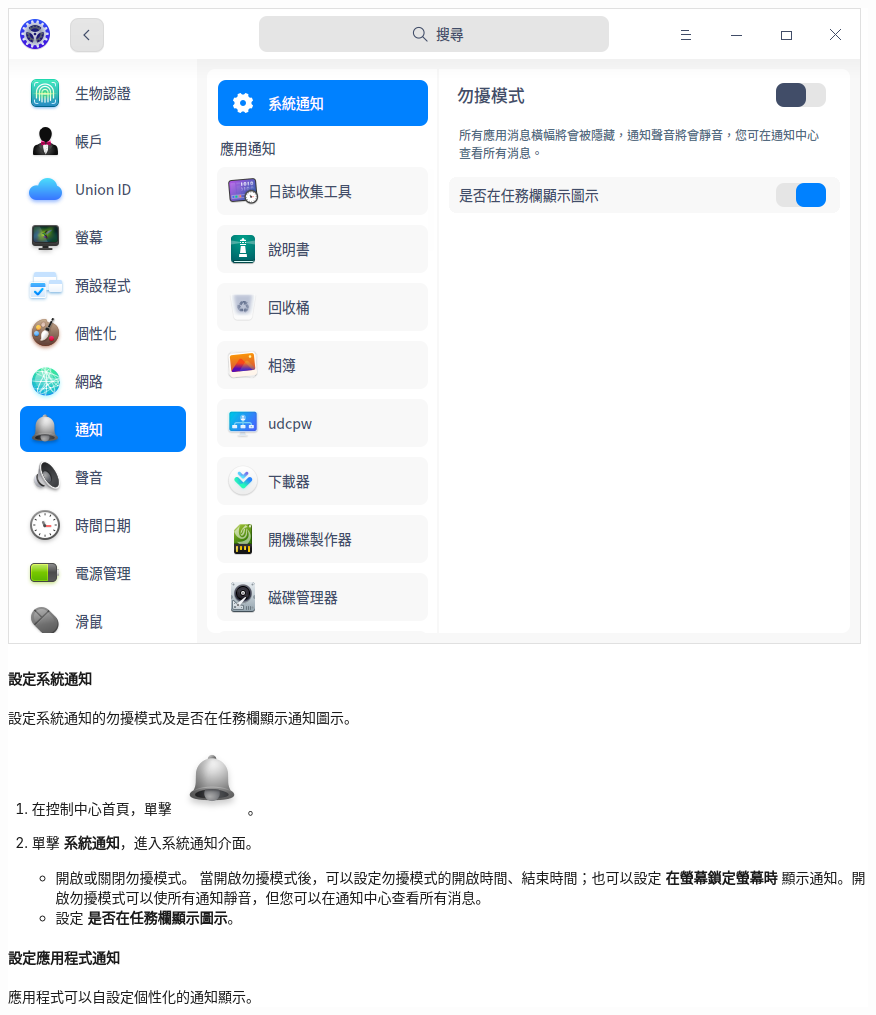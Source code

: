![0|sound](fig/p_notification.png)

#### 設定系統通知

設定系統通知的勿擾模式及是否在任務欄顯示通知圖示。

1. 在控制中心首頁，單擊 ![dcc_nav_notification_36px](../common/dcc_nav_notification_36px.svg)。

2. 單擊 **系統通知**，進入系統通知介面。

   - 開啟或關閉勿擾模式。
     當開啟勿擾模式後，可以設定勿擾模式的開啟時間、結束時間；也可以設定 **在螢幕鎖定螢幕時** 顯示通知。開啟勿擾模式可以使所有通知靜音，但您可以在通知中心查看所有消息。
   - 設定 **是否在任務欄顯示圖示**。

#### 設定應用程式通知

應用程式可以自設定個性化的通知顯示。
